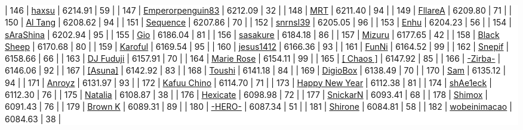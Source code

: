 | 146 | [haxsu](https://osu.ppy.sh/u/1042325) | 6214.91 | 59 |
| 147 | [Emperorpenguin83](https://osu.ppy.sh/u/1688846) | 6212.09 | 32 |
| 148 | [MRT](https://osu.ppy.sh/u/726836) | 6211.40 | 94 |
| 149 | [FllareA](https://osu.ppy.sh/u/1163931) | 6209.80 | 71 |
| 150 | [Al Tang](https://osu.ppy.sh/u/1017801) | 6208.62 | 94 |
| 151 | [Sequence](https://osu.ppy.sh/u/3478883) | 6207.86 | 70 |
| 152 | [snrnsl39](https://osu.ppy.sh/u/2146286) | 6205.05 | 96 |
| 153 | [Enhu](https://osu.ppy.sh/u/2840499) | 6204.23 | 56 |
| 154 | [sAraShina](https://osu.ppy.sh/u/723565) | 6202.94 | 95 |
| 155 | [Gio](https://osu.ppy.sh/u/1795827) | 6186.04 | 81 |
| 156 | [sasakure](https://osu.ppy.sh/u/1816631) | 6184.18 | 86 |
| 157 | [Mizuru](https://osu.ppy.sh/u/4495871) | 6177.65 | 42 |
| 158 | [Black Sheep](https://osu.ppy.sh/u/711664) | 6170.68 | 80 |
| 159 | [Karoful](https://osu.ppy.sh/u/1183832) | 6169.54 | 95 |
| 160 | [jesus1412](https://osu.ppy.sh/u/230116) | 6166.36 | 93 |
| 161 | [FunNi](https://osu.ppy.sh/u/1159887) | 6164.52 | 99 |
| 162 | [Snepif](https://osu.ppy.sh/u/408088) | 6158.66 | 66 |
| 163 | [DJ Fuduji](https://osu.ppy.sh/u/606544) | 6157.91 | 70 |
| 164 | [Marie Rose](https://osu.ppy.sh/u/2182782) | 6154.11 | 99 |
| 165 | [[ Chaos ]](https://osu.ppy.sh/u/599950) | 6147.92 | 85 |
| 166 | [-Zirba-](https://osu.ppy.sh/u/4183454) | 6146.06 | 92 |
| 167 | [[Asuna]](https://osu.ppy.sh/u/3802523) | 6142.92 | 83 |
| 168 | [Toushi](https://osu.ppy.sh/u/2367825) | 6141.18 | 84 |
| 169 | [DigioBox](https://osu.ppy.sh/u/3614356) | 6138.49 | 70 |
| 170 | [Sam](https://osu.ppy.sh/u/1453543) | 6135.12 | 94 |
| 171 | [Anroyz](https://osu.ppy.sh/u/1818573) | 6131.97 | 93 |
| 172 | [Kafuu Chino](https://osu.ppy.sh/u/2451651) | 6114.70 | 71 |
| 173 | [Happy New Year](https://osu.ppy.sh/u/4600341) | 6112.38 | 81 |
| 174 | [shAe1eck](https://osu.ppy.sh/u/1553672) | 6112.30 | 76 |
| 175 | [Natalia](https://osu.ppy.sh/u/2162669) | 6108.87 | 38 |
| 176 | [Hexicate](https://osu.ppy.sh/u/2171562) | 6098.98 | 72 |
| 177 | [SnickarN](https://osu.ppy.sh/u/3258429) | 6093.41 | 68 |
| 178 | [Shimox](https://osu.ppy.sh/u/1192387) | 6091.43 | 76 |
| 179 | [Brown K](https://osu.ppy.sh/u/1691252) | 6089.31 | 89 |
| 180 | [-HERO-](https://osu.ppy.sh/u/1884516) | 6087.34 | 51 |
| 181 | [Shirone](https://osu.ppy.sh/u/1426098) | 6084.81 | 58 |
| 182 | [wobeinimacao](https://osu.ppy.sh/u/350723) | 6084.63 | 38 |